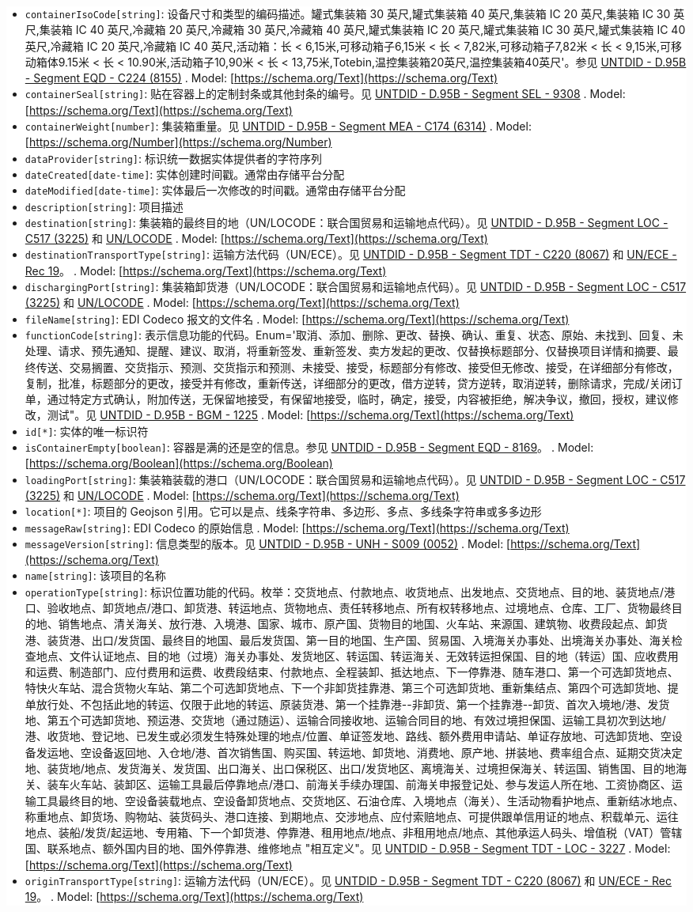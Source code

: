 - `containerIsoCode[string]`: 设备尺寸和类型的编码描述。罐式集装箱 30 英尺,罐式集装箱 40 英尺,集装箱 IC 20 英尺,集装箱 IC 30 英尺,集装箱 IC 40 英尺,冷藏箱 20 英尺,冷藏箱 30 英尺,冷藏箱 40 英尺,罐式集装箱 IC 20 英尺,罐式集装箱 IC 30 英尺,罐式集装箱 IC 40 英尺,冷藏箱 IC 20 英尺,冷藏箱 IC 40 英尺,活动箱：长 < 6,15米,可移动箱子6,15米 < 长 < 7,82米,可移动箱子7,82米 < 长 < 9,15米,可移动箱体9.15米 < 长 < 10.90米,活动箱子10,90米 < 长 < 13,75米,Totebin,温控集装箱20英尺,温控集装箱40英尺'。参见 [UNTDID - D.95B - Segment EQD - C224 (8155)](https://service.unece.org/trade/untdid/d95b/uncl/uncl8155.htm)  . Model: [https://schema.org/Text](https://schema.org/Text)
- `containerSeal[string]`: 贴在容器上的定制封条或其他封条的编号。见 [UNTDID - D.95B - Segment SEL - 9308](https://service.unece.org/trade/untdid/d95b/uncl/uncl9308.htm)  . Model: [https://schema.org/Text](https://schema.org/Text)
- `containerWeight[number]`: 集装箱重量。见 [UNTDID - D.95B - Segment MEA - C174 (6314)](https://service.unece.org/trade/untdid/d95b/uncl/uncl6314.htm)  . Model: [https://schema.org/Number](https://schema.org/Number)
- `dataProvider[string]`: 标识统一数据实体提供者的字符序列  
- `dateCreated[date-time]`: 实体创建时间戳。通常由存储平台分配  
- `dateModified[date-time]`: 实体最后一次修改的时间戳。通常由存储平台分配  
- `description[string]`: 项目描述  
- `destination[string]`: 集装箱的最终目的地（UN/LOCODE：联合国贸易和运输地点代码）。见 [UNTDID - D.95B - Segment LOC - C517 (3225)](https://service.unece.org/trade/untdid/d95b/uncl/uncl3225.htm) 和 [UN/LOCODE](https://unece.org/trade/cefact/unlocode-code-list-country-and-territory)  . Model: [https://schema.org/Text](https://schema.org/Text)
- `destinationTransportType[string]`: 运输方法代码（UN/ECE）。见 [UNTDID - D.95B - Segment TDT - C220 (8067)](https://service.unece.org/trade/untdid/d95b/uncl/uncl8067.htm) 和 [UN/ECE - Rec 19](https://unece.org/trade/uncefact/cl-recommendations)。  . Model: [https://schema.org/Text](https://schema.org/Text)
- `dischargingPort[string]`: 集装箱卸货港（UN/LOCODE：联合国贸易和运输地点代码）。见 [UNTDID - D.95B - Segment LOC - C517 (3225)](https://service.unece.org/trade/untdid/d95b/uncl/uncl3225.htm) 和 [UN/LOCODE](https://unece.org/trade/cefact/unlocode-code-list-country-and-territory)  . Model: [https://schema.org/Text](https://schema.org/Text)
- `fileName[string]`: EDI Codeco 报文的文件名  . Model: [https://schema.org/Text](https://schema.org/Text)
- `functionCode[string]`: 表示信息功能的代码。Enum='取消、添加、删除、更改、替换、确认、重复、状态、原始、未找到、回复、未处理、请求、预先通知、提醒、建议、取消，将重新签发、重新签发、卖方发起的更改、仅替换标题部分、仅替换项目详情和摘要、最终传送、交易搁置、交货指示、预测、交货指示和预测、未接受、接受，标题部分有修改、接受但无修改、接受，在详细部分有修改，复制，批准，标题部分的更改，接受并有修改，重新传送，详细部分的更改，借方逆转，贷方逆转，取消逆转，删除请求，完成/关闭订单，通过特定方式确认，附加传送，无保留地接受，有保留地接受，临时，确定，接受，内容被拒绝，解决争议，撤回，授权，建议修改，测试"。见 [UNTDID - D.95B - BGM - 1225](https://service.unece.org/trade/untdid/d95b/uncl/uncl1225.htm)  . Model: [https://schema.org/Text](https://schema.org/Text)
- `id[*]`: 实体的唯一标识符  
- `isContainerEmpty[boolean]`: 容器是满的还是空的信息。参见 [UNTDID - D.95B - Segment EQD - 8169](https://service.unece.org/trade/untdid/d95b/uncl/uncl8169.htm)。  . Model: [https://schema.org/Boolean](https://schema.org/Boolean)
- `loadingPort[string]`: 集装箱装载的港口（UN/LOCODE：联合国贸易和运输地点代码）。见 [UNTDID - D.95B - Segment LOC - C517 (3225)](https://service.unece.org/trade/untdid/d95b/uncl/uncl3225.htm) 和 [UN/LOCODE](https://unece.org/trade/cefact/unlocode-code-list-country-and-territory)  . Model: [https://schema.org/Text](https://schema.org/Text)
- `location[*]`: 项目的 Geojson 引用。它可以是点、线条字符串、多边形、多点、多线条字符串或多多边形  
- `messageRaw[string]`: EDI Codeco 的原始信息  . Model: [https://schema.org/Text](https://schema.org/Text)
- `messageVersion[string]`: 信息类型的版本。见 [UNTDID - D.95B - UNH - S009 (0052)](https://service.unece.org/trade/untdid/d95b/trmd/codeco_d.htm#DSGI)  . Model: [https://schema.org/Text](https://schema.org/Text)
- `name[string]`: 该项目的名称  
- `operationType[string]`: 标识位置功能的代码。枚举：交货地点、付款地点、收货地点、出发地点、交货地点、目的地、装货地点/港口、验收地点、卸货地点/港口、卸货港、转运地点、货物地点、责任转移地点、所有权转移地点、过境地点、仓库、工厂、货物最终目的地、销售地点、清关海关、放行港、入境港、国家、城市、原产国、货物目的地国、火车站、来源国、建筑物、收费段起点、卸货港、装货港、出口/发货国、最终目的地国、最后发货国、第一目的地国、生产国、贸易国、入境海关办事处、出境海关办事处、海关检查地点、文件认证地点、目的地（过境）海关办事处、发货地区、转运国、转运海关、无效转运担保国、目的地（转运）国、应收费用和运费、制造部门、应付费用和运费、收费段结束、付款地点、全程装卸、抵达地点、下一停靠港、随车港口、第一个可选卸货地点、特快火车站、混合货物火车站、第二个可选卸货地点、下一个非卸货挂靠港、第三个可选卸货地、重新集结点、第四个可选卸货地、提单放行处、不包括此地的转运、仅限于此地的转运、原装货港、第一个挂靠港--非卸货、第一个挂靠港--卸货、首次入境地/港、发货地、第五个可选卸货地、预运港、交货地（通过随运）、运输合同接收地、运输合同目的地、有效过境担保国、运输工具初次到达地/港、收货地、登记地、已发生或必须发生特殊处理的地点/位置、单证签发地、路线、额外费用申请站、单证存放地、可选卸货地、空设备发运地、空设备返回地、入仓地/港、首次销售国、购买国、转运地、卸货地、消费地、原产地、拼装地、费率组合点、延期交货决定地、装货地/地点、发货海关、发货国、出口海关、出口保税区、出口/发货地区、离境海关、过境担保海关、转运国、销售国、目的地海关、装车火车站、装卸区、运输工具最后停靠地点/港口、前海关手续办理国、前海关申报登记处、参与发运人所在地、工资协商区、运输工具最终目的地、空设备装载地点、空设备卸货地点、交货地区、石油仓库、入境地点（海关）、生活动物看护地点、重新结冰地点、称重地点、卸货场、购物站、装货码头、港口连接、到期地点、交涉地点、应付索赔地点、可提供跟单信用证的地点、积载单元、运往地点、装船/发货/起运地、专用箱、下一个卸货港、停靠港、租用地点/地点、非租用地点/地点、其他承运人码头、增值税（VAT）管辖国、联系地点、额外国内目的地、国外停靠港、维修地点 "相互定义"。见 [UNTDID - D.95B - Segment TDT - LOC - 3227](https://service.unece.org/trade/untdid/d95b/uncl/uncl3227.htm)  . Model: [https://schema.org/Text](https://schema.org/Text)
- `originTransportType[string]`: 运输方法代码（UN/ECE）。见 [UNTDID - D.95B - Segment TDT - C220 (8067)](https://service.unece.org/trade/untdid/d95b/uncl/uncl8067.htm) 和 [UN/ECE - Rec 19](https://unece.org/trade/uncefact/cl-recommendations)。  . Model: [https://schema.org/Text](https://schema.org/Text)